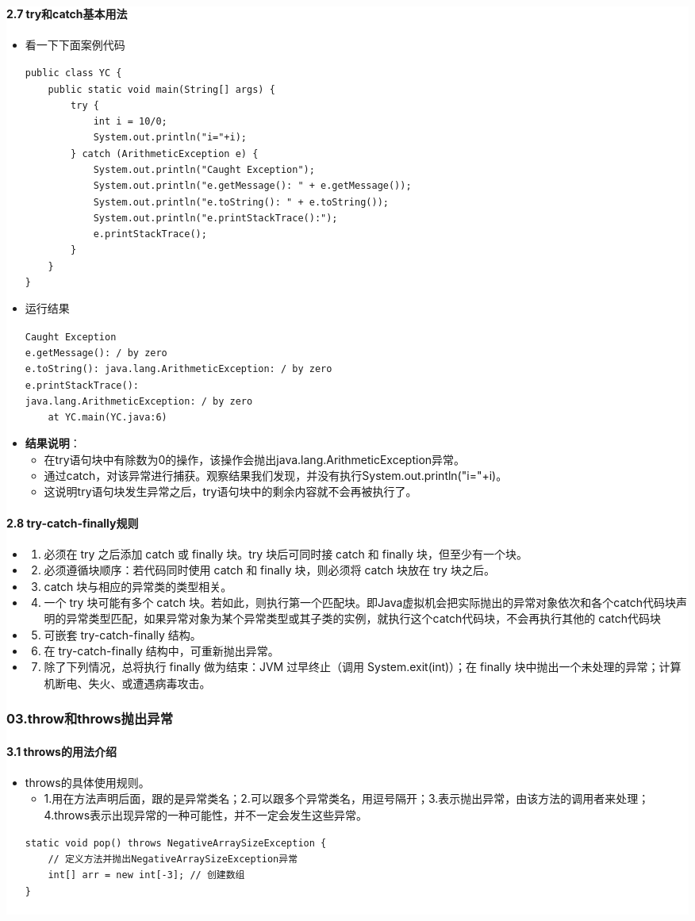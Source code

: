 
#### 2.7 try和catch基本用法
- 看一下下面案例代码
    ```
    public class YC {
        public static void main(String[] args) {
            try {
                int i = 10/0;
                System.out.println("i="+i); 
            } catch (ArithmeticException e) {
                System.out.println("Caught Exception"); 
                System.out.println("e.getMessage(): " + e.getMessage()); 
                System.out.println("e.toString(): " + e.toString()); 
                System.out.println("e.printStackTrace():");
                e.printStackTrace(); 
            }
        }
    }
    ```
- 运行结果
    ```
    Caught Exception
    e.getMessage(): / by zero
    e.toString(): java.lang.ArithmeticException: / by zero
    e.printStackTrace():
    java.lang.ArithmeticException: / by zero
        at YC.main(YC.java:6)
    ```
- **结果说明**：
    - 在try语句块中有除数为0的操作，该操作会抛出java.lang.ArithmeticException异常。
    - 通过catch，对该异常进行捕获。观察结果我们发现，并没有执行System.out.println("i="+i)。
    - 这说明try语句块发生异常之后，try语句块中的剩余内容就不会再被执行了。



#### 2.8 try-catch-finally规则
- 1) 必须在 try 之后添加 catch 或 finally 块。try 块后可同时接 catch 和 finally 块，但至少有一个块。
- 2) 必须遵循块顺序：若代码同时使用 catch 和 finally 块，则必须将 catch 块放在 try 块之后。
- 3) catch 块与相应的异常类的类型相关。
- 4) 一个 try 块可能有多个 catch 块。若如此，则执行第一个匹配块。即Java虚拟机会把实际抛出的异常对象依次和各个catch代码块声明的异常类型匹配，如果异常对象为某个异常类型或其子类的实例，就执行这个catch代码块，不会再执行其他的 catch代码块
- 5) 可嵌套 try-catch-finally 结构。
- 6) 在 try-catch-finally 结构中，可重新抛出异常。
- 7) 除了下列情况，总将执行 finally 做为结束：JVM 过早终止（调用 System.exit(int)）；在 finally 块中抛出一个未处理的异常；计算机断电、失火、或遭遇病毒攻击。




### 03.throw和throws抛出异常
#### 3.1 throws的用法介绍
- throws的具体使用规则。
    - 1.用在方法声明后面，跟的是异常类名；2.可以跟多个异常类名，用逗号隔开；3.表示抛出异常，由该方法的调用者来处理；4.throws表示出现异常的一种可能性，并不一定会发生这些异常。
    ```
    static void pop() throws NegativeArraySizeException {
    	// 定义方法并抛出NegativeArraySizeException异常
    	int[] arr = new int[-3]; // 创建数组
    }
    